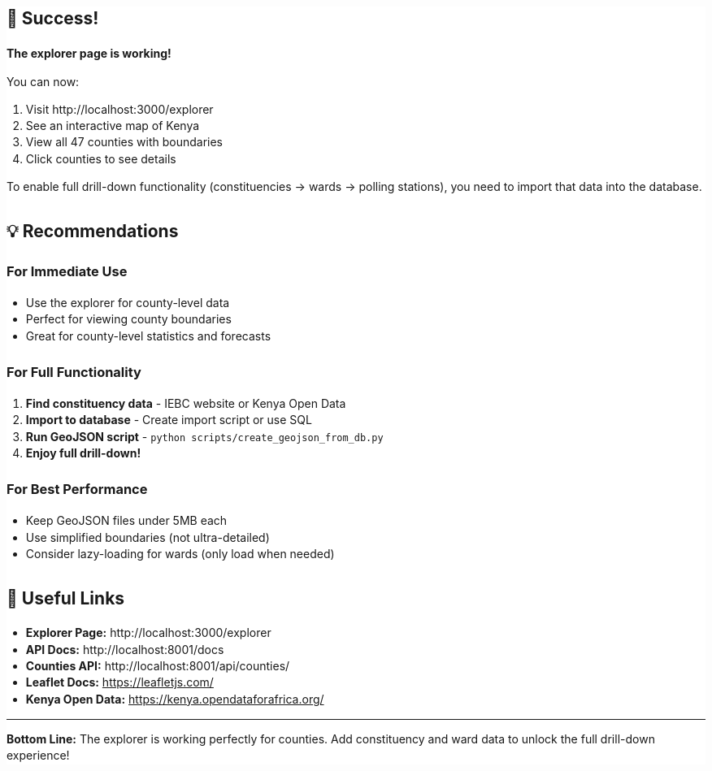 ## 🎉 Success!

**The explorer page is working!** 

You can now:
1. Visit http://localhost:3000/explorer
2. See an interactive map of Kenya
3. View all 47 counties with boundaries
4. Click counties to see details

To enable full drill-down functionality (constituencies → wards → polling stations), you need to import that data into the database.

## 💡 Recommendations

### For Immediate Use
- Use the explorer for county-level data
- Perfect for viewing county boundaries
- Great for county-level statistics and forecasts

### For Full Functionality
1. **Find constituency data** - IEBC website or Kenya Open Data
2. **Import to database** - Create import script or use SQL
3. **Run GeoJSON script** - `python scripts/create_geojson_from_db.py`
4. **Enjoy full drill-down!**

### For Best Performance
- Keep GeoJSON files under 5MB each
- Use simplified boundaries (not ultra-detailed)
- Consider lazy-loading for wards (only load when needed)

## 🔗 Useful Links

- **Explorer Page:** http://localhost:3000/explorer
- **API Docs:** http://localhost:8001/docs
- **Counties API:** http://localhost:8001/api/counties/
- **Leaflet Docs:** https://leafletjs.com/
- **Kenya Open Data:** https://kenya.opendataforafrica.org/

---

**Bottom Line:** The explorer is working perfectly for counties. Add constituency and ward data to unlock the full drill-down experience!

